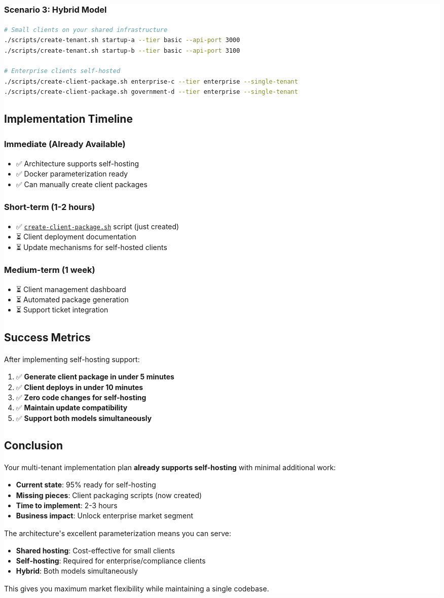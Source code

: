 ### Scenario 3: Hybrid Model
```bash
# Small clients on your shared infrastructure
./scripts/create-tenant.sh startup-a --tier basic --api-port 3000
./scripts/create-tenant.sh startup-b --tier basic --api-port 3100

# Enterprise clients self-hosted
./scripts/create-client-package.sh enterprise-c --tier enterprise --single-tenant
./scripts/create-client-package.sh government-d --tier enterprise --single-tenant
```

## Implementation Timeline

### Immediate (Already Available)
- ✅ Architecture supports self-hosting
- ✅ Docker parameterization ready
- ✅ Can manually create client packages

### Short-term (1-2 hours)
- ✅ [`create-client-package.sh`](../scripts/create-client-package.sh) script (just created)
- ⏳ Client deployment documentation
- ⏳ Update mechanisms for self-hosted clients

### Medium-term (1 week)
- ⏳ Client management dashboard
- ⏳ Automated package generation
- ⏳ Support ticket integration

## Success Metrics

After implementing self-hosting support:

1. ✅ **Generate client package in under 5 minutes**
2. ✅ **Client deploys in under 10 minutes**
3. ✅ **Zero code changes for self-hosting**
4. ✅ **Maintain update compatibility**
5. ✅ **Support both models simultaneously**

## Conclusion

Your multi-tenant implementation plan **already supports self-hosting** with minimal additional work:

- **Current state**: 95% ready for self-hosting
- **Missing pieces**: Client packaging scripts (now created)
- **Time to implement**: 2-3 hours
- **Business impact**: Unlock enterprise market segment

The architecture's excellent parameterization means you can serve:
- **Shared hosting**: Cost-effective for small clients
- **Self-hosting**: Required for enterprise/compliance clients
- **Hybrid**: Both models simultaneously

This gives you maximum market flexibility while maintaining a single codebase.